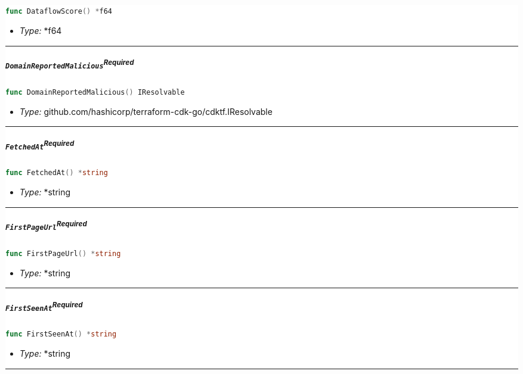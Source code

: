 ```go
func DataflowScore() *f64
```

- *Type:* *f64

---

##### `DomainReportedMalicious`<sup>Required</sup> <a name="DomainReportedMalicious" id="@cdktf/provider-cloudflare.dataCloudflarePageShieldScripts.DataCloudflarePageShieldScripts.property.domainReportedMalicious"></a>

```go
func DomainReportedMalicious() IResolvable
```

- *Type:* github.com/hashicorp/terraform-cdk-go/cdktf.IResolvable

---

##### `FetchedAt`<sup>Required</sup> <a name="FetchedAt" id="@cdktf/provider-cloudflare.dataCloudflarePageShieldScripts.DataCloudflarePageShieldScripts.property.fetchedAt"></a>

```go
func FetchedAt() *string
```

- *Type:* *string

---

##### `FirstPageUrl`<sup>Required</sup> <a name="FirstPageUrl" id="@cdktf/provider-cloudflare.dataCloudflarePageShieldScripts.DataCloudflarePageShieldScripts.property.firstPageUrl"></a>

```go
func FirstPageUrl() *string
```

- *Type:* *string

---

##### `FirstSeenAt`<sup>Required</sup> <a name="FirstSeenAt" id="@cdktf/provider-cloudflare.dataCloudflarePageShieldScripts.DataCloudflarePageShieldScripts.property.firstSeenAt"></a>

```go
func FirstSeenAt() *string
```

- *Type:* *string

---
